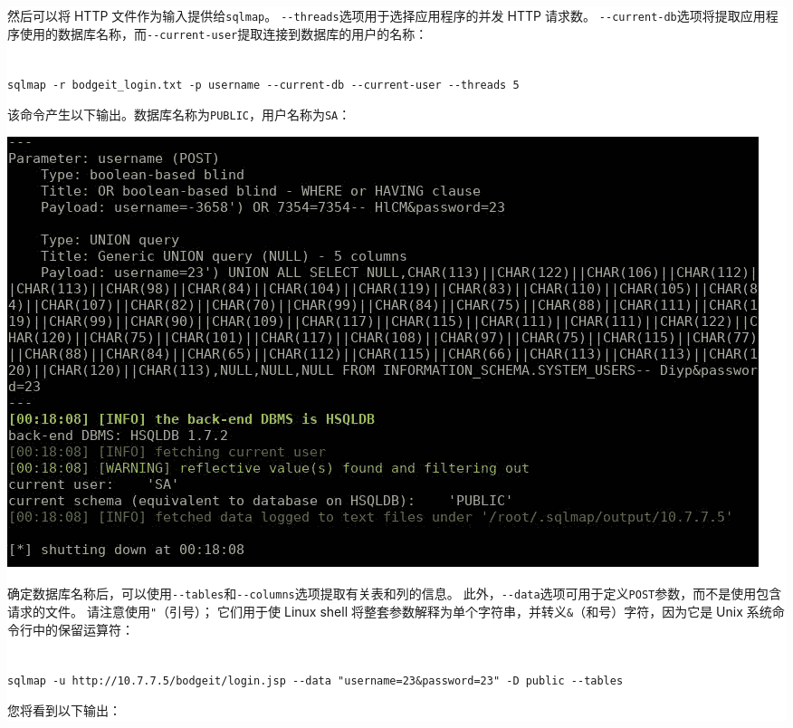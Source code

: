 然后可以将 HTTP 文件作为输入提供给`sqlmap`。 `--threads`选项用于选择应用程序的并发 HTTP 请求数。 `--current-db`选项将提取应用程序使用的数据库名称，而`--current-user`提取连接到数据库的用户的名称：

```

sqlmap -r bodgeit_login.txt -p username --current-db --current-user --threads 5

```

该命令产生以下输出。数据库名称为`PUBLIC`，用户名称为`SA`：

![](img/00151.jpeg)

确定数据库名称后，可以使用`--tables`和`--columns`选项提取有关表和列的信息。 此外，`--data`选项可用于定义`POST`参数，而不是使用包含请求的文件。 请注意使用`"`（引号）； 它们用于使 Linux shell 将整套参数解释为单个字符串，并转义`&`（和号）字符，因为它是 Unix 系统命令行中的保留运算符：

```

sqlmap -u http://10.7.7.5/bodgeit/login.jsp --data "username=23&password=23" -D public --tables

```

您将看到以下输出：
